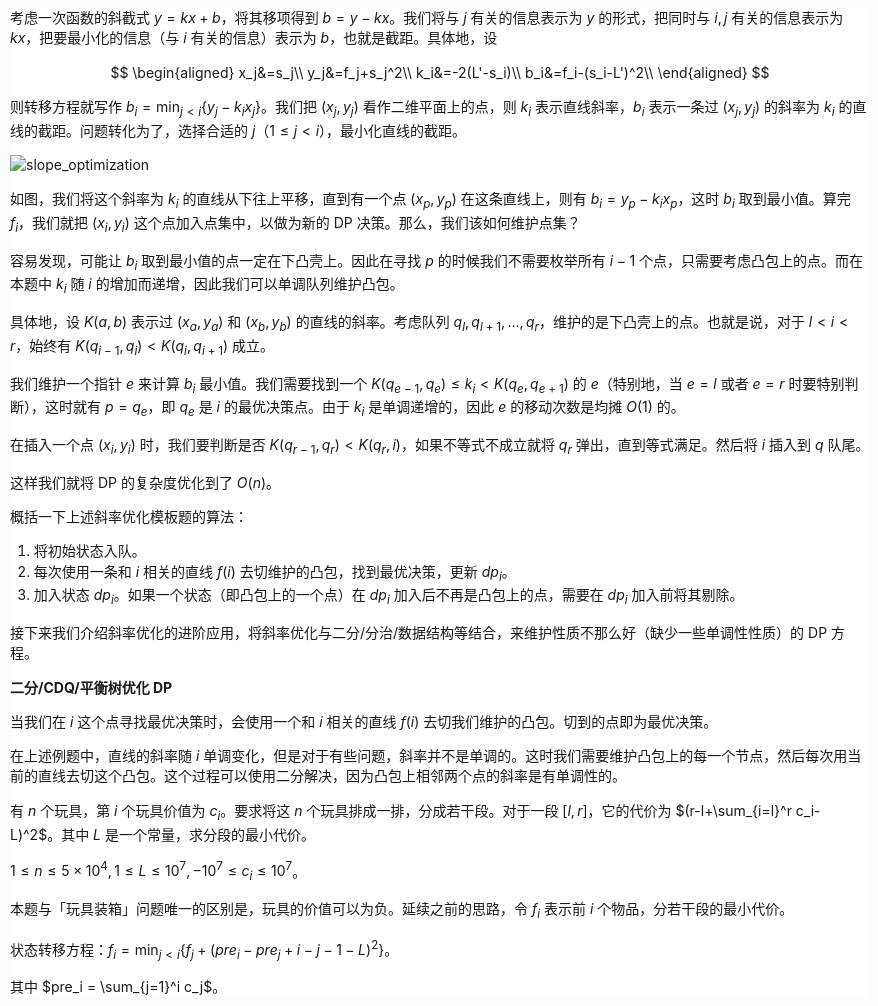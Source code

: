 考虑一次函数的斜截式 $y=kx+b$，将其移项得到 $b=y-kx$。我们将与 $j$ 有关的信息表示为 $y$ 的形式，把同时与 $i,j$ 有关的信息表示为 $kx$，把要最小化的信息（与 $i$ 有关的信息）表示为 $b$，也就是截距。具体地，设

$$
\begin{aligned}
x_j&=s_j\\
y_j&=f_j+s_j^2\\
k_i&=-2(L'-s_i)\\
b_i&=f_i-(s_i-L')^2\\
\end{aligned}
$$

则转移方程就写作 $b_i = \min_{j<i}\{ y_j-k_ix_j \}$。我们把 $(x_j,y_j)$ 看作二维平面上的点，则 $k_i$ 表示直线斜率，$b_i$ 表示一条过 $(x_j,y_j)$ 的斜率为 $k_i$ 的直线的截距。问题转化为了，选择合适的 $j$（$1\le j<i$），最小化直线的截距。

![slope\_optimization](https://oi-wiki.org/dp/images/optimization.svg)

如图，我们将这个斜率为 $k_i$ 的直线从下往上平移，直到有一个点 $(x_p,y_p)$ 在这条直线上，则有 $b_i=y_p-k_ix_p$，这时 $b_i$ 取到最小值。算完 $f_i$，我们就把 $(x_i,y_i)$ 这个点加入点集中，以做为新的 DP 决策。那么，我们该如何维护点集？

容易发现，可能让 $b_i$ 取到最小值的点一定在下凸壳上。因此在寻找 $p$ 的时候我们不需要枚举所有 $i-1$ 个点，只需要考虑凸包上的点。而在本题中 $k_i$ 随 $i$ 的增加而递增，因此我们可以单调队列维护凸包。

具体地，设 $K(a,b)$ 表示过 $(x_a,y_a)$ 和 $(x_b,y_b)$ 的直线的斜率。考虑队列 $q_l,q_{l+1},\ldots,q_r$，维护的是下凸壳上的点。也就是说，对于 $l<i<r$，始终有 $K(q_{i-1},q_i) < K(q_i,q_{i+1})$ 成立。

我们维护一个指针 $e$ 来计算 $b_i$ 最小值。我们需要找到一个 $K(q_{e-1},q_e)\le k_i< K(q_e,q_{e+1})$ 的 $e$（特别地，当 $e=l$ 或者 $e=r$ 时要特别判断），这时就有 $p=q_e$，即 $q_e$ 是 $i$ 的最优决策点。由于 $k_i$ 是单调递增的，因此 $e$ 的移动次数是均摊 $O(1)$ 的。

在插入一个点 $(x_i,y_i)$ 时，我们要判断是否 $K(q_{r-1},q_r)<K(q_r,i)$，如果不等式不成立就将 $q_r$ 弹出，直到等式满足。然后将 $i$ 插入到 $q$ 队尾。

这样我们就将 DP 的复杂度优化到了 $O(n)$。

概括一下上述斜率优化模板题的算法：

1.  将初始状态入队。
2.  每次使用一条和 $i$ 相关的直线 $f(i)$ 去切维护的凸包，找到最优决策，更新 $dp_i$。
3.  加入状态 $dp_i$。如果一个状态（即凸包上的一个点）在 $dp_i$ 加入后不再是凸包上的点，需要在 $dp_i$ 加入前将其剔除。

接下来我们介绍斜率优化的进阶应用，将斜率优化与二分/分治/数据结构等结合，来维护性质不那么好（缺少一些单调性性质）的 DP 方程。

**二分/CDQ/平衡树优化 DP**

当我们在 $i$ 这个点寻找最优决策时，会使用一个和 $i$ 相关的直线 $f(i)$ 去切我们维护的凸包。切到的点即为最优决策。

在上述例题中，直线的斜率随 $i$ 单调变化，但是对于有些问题，斜率并不是单调的。这时我们需要维护凸包上的每一个节点，然后每次用当前的直线去切这个凸包。这个过程可以使用二分解决，因为凸包上相邻两个点的斜率是有单调性的。

有 $n$ 个玩具，第 $i$ 个玩具价值为 $c_i$。要求将这 $n$ 个玩具排成一排，分成若干段。对于一段 $[l,r]$，它的代价为 $(r-l+\sum_{i=l}^r c_i-L)^2$。其中 $L$ 是一个常量，求分段的最小代价。
    
$1\le n\le 5\times 10^4,1\le L\le 10^7,-10^7\le c_i\le 10^7$。

本题与「玩具装箱」问题唯一的区别是，玩具的价值可以为负。延续之前的思路，令 $f_i$ 表示前 $i$ 个物品，分若干段的最小代价。

状态转移方程：$f_i=\min_{j<i}\{f_j+(pre_i-pre_j+i-j-1-L)^2\}$。

其中 $pre_i = \sum_{j=1}^i c_j$。
